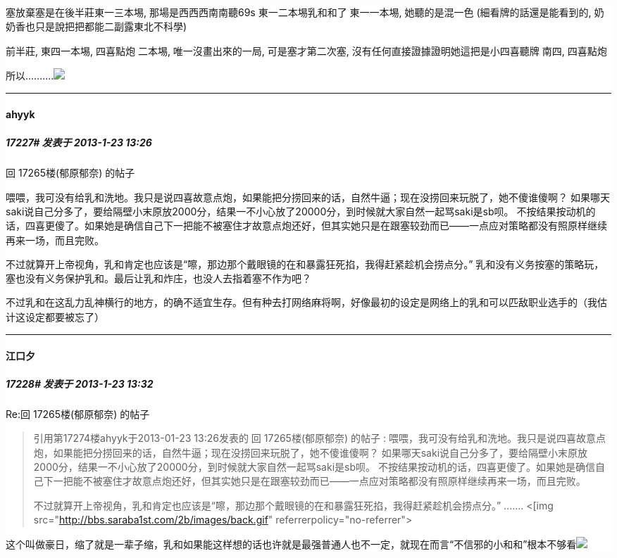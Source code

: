 塞放棄塞是在後半莊東一三本埸, 那場是西西西南南聽69s
東一二本埸乳和和了
東一一本埸, 她聽的是混一色 (細看牌的話還是能看到的, 奶奶香也只是說把把都能二副露東北不科學)

前半莊, 
東四一本埸, 四喜點炮
二本埸, 唯一沒畫出來的一局, 可是塞才第二次塞, 沒有任何直接證據證明她這把是小四喜聽牌
南四, 四喜點炮

所以..........<img src="https://static.saraba1st.com/image/smiley/face/41.gif" referrerpolicy="no-referrer">







-----

####  ahyyk  
##### 17227#       发表于 2013-1-23 13:26

回 17265楼(郁原郁奈) 的帖子



喂喂，我可没有给乳和洗地。我只是说四喜故意点炮，如果能把分捞回来的话，自然牛逼；现在没捞回来玩脱了，她不傻谁傻啊？
如果哪天saki说自己分多了，要给隔壁小末原放2000分，结果一不小心放了20000分，到时候就大家自然一起骂saki是sb呗。
不按结果按动机的话，四喜更傻了。如果她是确信自己下一把能不被塞住才故意点炮还好，但其实她只是在跟塞较劲而已——一点应对策略都没有照原样继续再来一场，而且完败。

不过就算开上帝视角，乳和肯定也应该是“嚓，那边那个戴眼镜的在和暴露狂死掐，我得赶紧趁机会捞点分。”
乳和没有义务按塞的策略玩，塞也没有义务保护乳和。最后让乳和炸庄，也没人去指着塞不作为吧？

不过乳和在这乱力乱神横行的地方，的确不适宜生存。但有种去打网络麻将啊，好像最初的设定是网络上的乳和可以匹敌职业选手的（我估计这设定都要被忘了）







-----

####  江口夕  
##### 17228#       发表于 2013-1-23 13:32

Re:回 17265楼(郁原郁奈) 的帖子


<blockquote>引用第17274楼ahyyk于2013-01-23 13:26发表的 回 17265楼(郁原郁奈) 的帖子 : 
喂喂，我可没有给乳和洗地。我只是说四喜故意点炮，如果能把分捞回来的话，自然牛逼；现在没捞回来玩脱了，她不傻谁傻啊？ 
如果哪天saki说自己分多了，要给隔壁小末原放2000分，结果一不小心放了20000分，到时候就大家自然一起骂saki是sb呗。 
不按结果按动机的话，四喜更傻了。如果她是确信自己下一把能不被塞住才故意点炮还好，但其实她只是在跟塞较劲而已——一点应对策略都没有照原样继续再来一场，而且完败。 

不过就算开上帝视角，乳和肯定也应该是“嚓，那边那个戴眼镜的在和暴露狂死掐，我得赶紧趁机会捞点分。” 
....... <[img src="http://bbs.saraba1st.com/2b/images/back.gif" referrerpolicy="no-referrer"> </blockquote>
这个叫做豪日，缩了就是一辈子缩，乳和如果能这样想的话也许就是最强普通人也不一定，就现在而言“不信邪的小和和”根本不够看<img src="https://static.saraba1st.com/image/smiley/face/41.gif" referrerpolicy="no-referrer">



